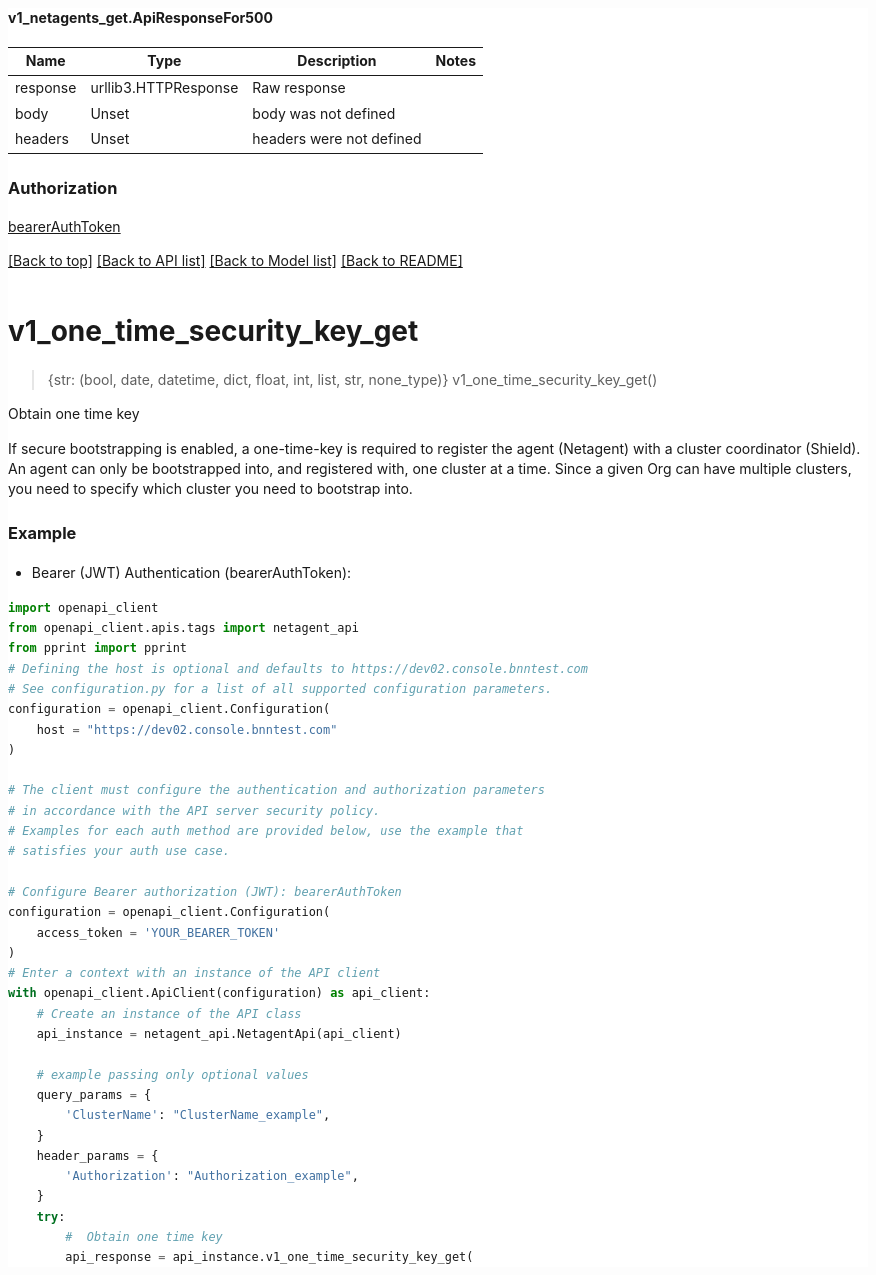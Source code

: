 #### v1_netagents_get.ApiResponseFor500
Name | Type | Description  | Notes
------------- | ------------- | ------------- | -------------
response | urllib3.HTTPResponse | Raw response |
body | Unset | body was not defined |
headers | Unset | headers were not defined |

### Authorization

[bearerAuthToken](../../../README.md#bearerAuthToken)

[[Back to top]](#__pageTop) [[Back to API list]](../../../README.md#documentation-for-api-endpoints) [[Back to Model list]](../../../README.md#documentation-for-models) [[Back to README]](../../../README.md)

# **v1_one_time_security_key_get**
<a name="v1_one_time_security_key_get"></a>
> {str: (bool, date, datetime, dict, float, int, list, str, none_type)} v1_one_time_security_key_get()

 Obtain one time key

If secure bootstrapping is enabled, a one-time-key is required to register the agent (Netagent) with a cluster coordinator (Shield). An agent can only be bootstrapped into, and registered with, one cluster at a time. Since a given Org can have multiple clusters, you need to specify which cluster you need to bootstrap into.

### Example

* Bearer (JWT) Authentication (bearerAuthToken):
```python
import openapi_client
from openapi_client.apis.tags import netagent_api
from pprint import pprint
# Defining the host is optional and defaults to https://dev02.console.bnntest.com
# See configuration.py for a list of all supported configuration parameters.
configuration = openapi_client.Configuration(
    host = "https://dev02.console.bnntest.com"
)

# The client must configure the authentication and authorization parameters
# in accordance with the API server security policy.
# Examples for each auth method are provided below, use the example that
# satisfies your auth use case.

# Configure Bearer authorization (JWT): bearerAuthToken
configuration = openapi_client.Configuration(
    access_token = 'YOUR_BEARER_TOKEN'
)
# Enter a context with an instance of the API client
with openapi_client.ApiClient(configuration) as api_client:
    # Create an instance of the API class
    api_instance = netagent_api.NetagentApi(api_client)

    # example passing only optional values
    query_params = {
        'ClusterName': "ClusterName_example",
    }
    header_params = {
        'Authorization': "Authorization_example",
    }
    try:
        #  Obtain one time key
        api_response = api_instance.v1_one_time_security_key_get(
```